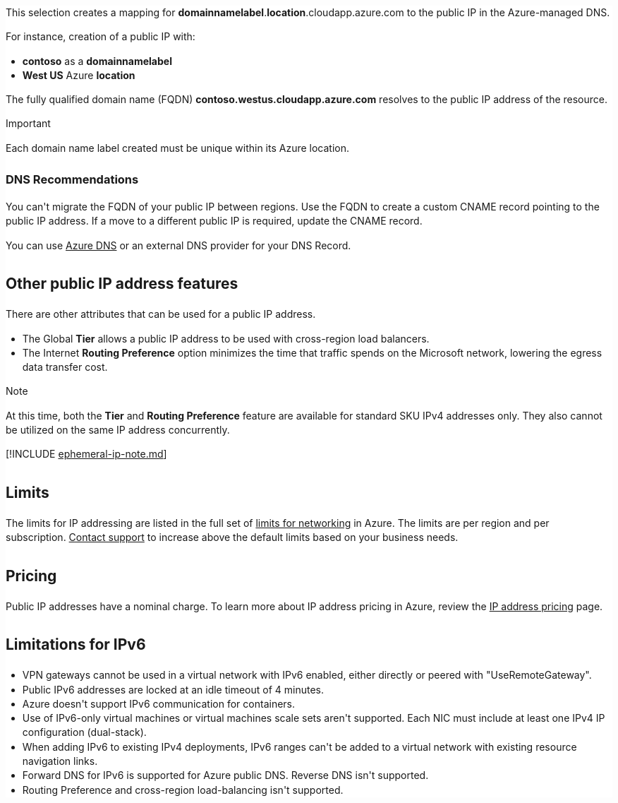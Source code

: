 This selection creates a mapping for **domainnamelabel**.**location**.cloudapp.azure.com to the public IP in the Azure-managed DNS. 

For instance, creation of a public IP with:

* **contoso** as a **domainnamelabel**
* **West US** Azure **location**

The fully qualified domain name (FQDN) **contoso.westus.cloudapp.azure.com** resolves to the public IP address of the resource.

> [!IMPORTANT]
> Each domain name label created must be unique within its Azure location.  

### DNS Recommendations

You can't migrate the FQDN of your public IP between regions. Use the FQDN to create a custom CNAME record pointing to the public IP address. If a move to a different public IP is required, update the CNAME record.

You can use [Azure DNS](../dns/dns-custom-domain.md?toc=%2fazure%2fvirtual-network%2ftoc.json#public-ip-address) or an external DNS provider for your DNS Record.

## Other public IP address features

There are other attributes that can be used for a public IP address.  

* The Global **Tier** allows a public IP address to be used with cross-region load balancers. 
* The Internet **Routing Preference** option minimizes the time that traffic spends on the Microsoft network, lowering the egress data transfer cost.

> [!NOTE]
> At this time, both the **Tier** and **Routing Preference** feature are available for standard SKU IPv4 addresses only.  They also cannot be utilized on the same IP address concurrently.
>

[!INCLUDE [ephemeral-ip-note.md](../../includes/ephemeral-ip-note.md)]

## Limits 

The limits for IP addressing are listed in the full set of [limits for networking](../azure-resource-manager/management/azure-subscription-service-limits.md?toc=%2fazure%2fvirtual-network%2ftoc.json#networking-limits) in Azure. The limits are per region and per subscription. [Contact support](https://portal.azure.com/#blade/Microsoft_Azure_Support/HelpAndSupportBlade) to increase above the default limits based on your business needs.

## Pricing

Public IP addresses have a nominal charge. To learn more about IP address pricing in Azure, review the [IP address pricing](https://azure.microsoft.com/pricing/details/ip-addresses) page.

## Limitations for IPv6

* VPN gateways cannot be used in a virtual network with IPv6 enabled, either directly or peered with "UseRemoteGateway".
* Public IPv6 addresses are locked at an idle timeout of 4 minutes.
* Azure doesn't support IPv6 communication for containers.
* Use of IPv6-only virtual machines or virtual machines scale sets aren't supported. Each NIC must include at least one IPv4 IP configuration (dual-stack).
* When adding IPv6 to existing IPv4 deployments, IPv6 ranges can't be added to a virtual network with existing resource navigation links.
* Forward DNS for IPv6 is supported for Azure public DNS. Reverse DNS isn't supported.
* Routing Preference and cross-region load-balancing isn't supported.

